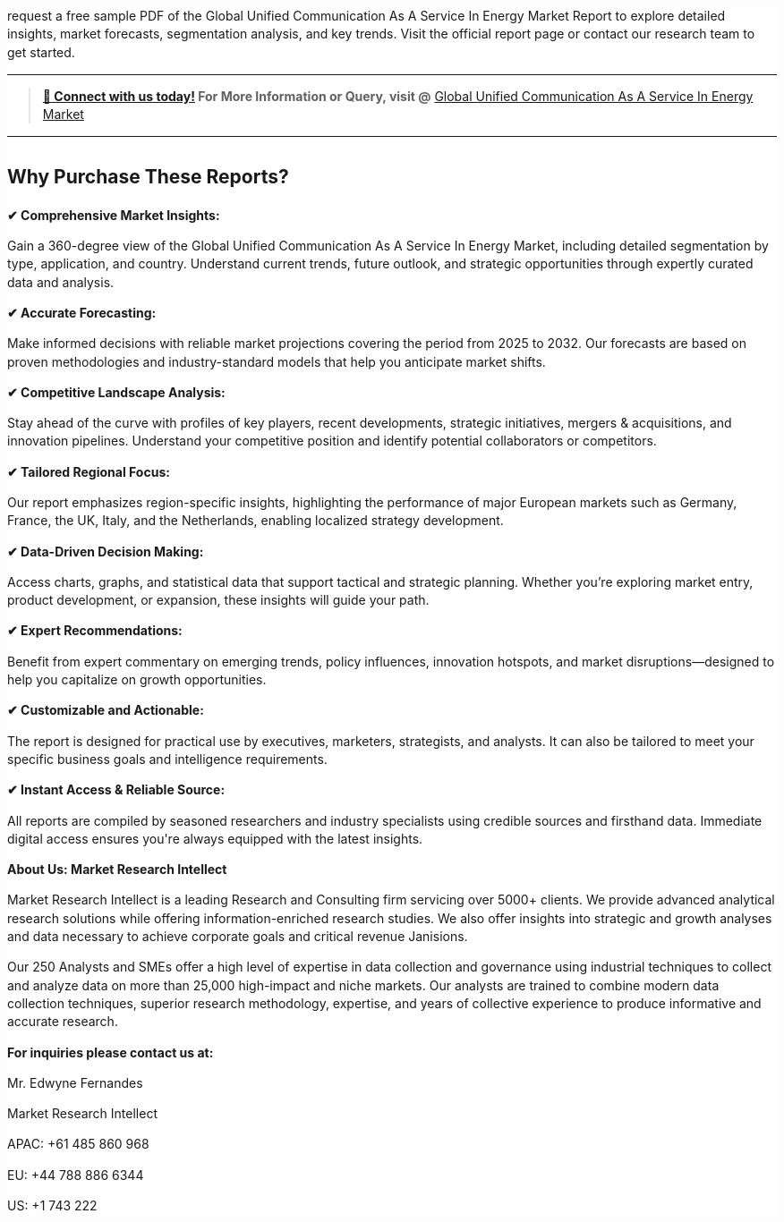 request a free sample PDF of the Global Unified Communication As A Service In Energy Market Report to explore detailed insights, market forecasts, segmentation analysis, and key trends. Visit the official report page or contact our research team to get started.</p><hr /><blockquote><p><span class="font-[700]"><strong><a href="https://www.marketresearchintellect.com/product/unified-communication-as-a-service-in-energy-market-size-forecast/?utm_source=Linkedin&utm_medium=047">📩 Connect with us today!</a> For More Information or Query, visit&nbsp;@</strong>&nbsp;</span><span class="font-[700]"><a href="https://www.marketresearchintellect.com/product/unified-communication-as-a-service-in-energy-market-size-forecast/?utm_source=Linkedin&utm_medium=047" target="_blank" data-tracking-control-name="article-ssr-frontend-pulse_little-text-block" data-tracking-will-navigate="" data-test-link="">Global Unified Communication As A Service In Energy Market</a></span></p></blockquote><hr /><h2>Why Purchase These Reports?</h2><p><strong>✔ Comprehensive Market Insights:</strong></p><p>Gain a 360-degree view of the Global Unified Communication As A Service In Energy Market, including detailed segmentation by type, application, and country. Understand current trends, future outlook, and strategic opportunities through expertly curated data and analysis.</p><p><strong>✔ Accurate Forecasting:</strong></p><p>Make informed decisions with reliable market projections covering the period from 2025 to 2032. Our forecasts are based on proven methodologies and industry-standard models that help you anticipate market shifts.</p><p><strong>✔ Competitive Landscape Analysis:</strong></p><p>Stay ahead of the curve with profiles of key players, recent developments, strategic initiatives, mergers &amp; acquisitions, and innovation pipelines. Understand your competitive position and identify potential collaborators or competitors.</p><p><strong>✔ Tailored Regional Focus:</strong></p><p>Our report emphasizes region-specific insights, highlighting the performance of major European markets such as Germany, France, the UK, Italy, and the Netherlands, enabling localized strategy development.</p><p><strong>✔ Data-Driven Decision Making:</strong></p><p>Access charts, graphs, and statistical data that support tactical and strategic planning. Whether you&rsquo;re exploring market entry, product development, or expansion, these insights will guide your path.</p><p><strong>✔ Expert Recommendations:</strong></p><p>Benefit from expert commentary on emerging trends, policy influences, innovation hotspots, and market disruptions&mdash;designed to help you capitalize on growth opportunities.</p><p><strong>✔ Customizable and Actionable:</strong></p><p>The report is designed for practical use by executives, marketers, strategists, and analysts. It can also be tailored to meet your specific business goals and intelligence requirements.</p><p><strong>✔ Instant Access &amp; Reliable Source:</strong></p><p>All reports are compiled by seasoned researchers and industry specialists using credible sources and firsthand data. Immediate digital access ensures you're always equipped with the latest insights.</p><p><strong><span class="font-[700]">About Us: Market Research Intellect</span></strong></p><p><span class="">Market Research Intellect is a leading Research and Consulting firm servicing over 5000+ clients. We provide advanced analytical research solutions while offering information-enriched research studies.&nbsp;</span>We also offer insights into strategic and growth analyses and data necessary to achieve corporate goals and critical revenue Janisions.</p><p><span class="">Our 250 Analysts and SMEs offer a high level of expertise in data collection and governance using industrial techniques to collect and analyze data on more than 25,000 high-impact and niche markets. Our analysts are trained to combine modern data collection techniques, superior research methodology, expertise, and years of collective experience to produce informative and accurate research.</span></p><p><strong>For inquiries please contact us at:</strong></p><p>Mr. Edwyne Fernandes</p><p>Market Research Intellect</p><p>APAC: +61 485 860 968</p><p>EU: +44 788 886 6344</p><p>US: +1 743 222